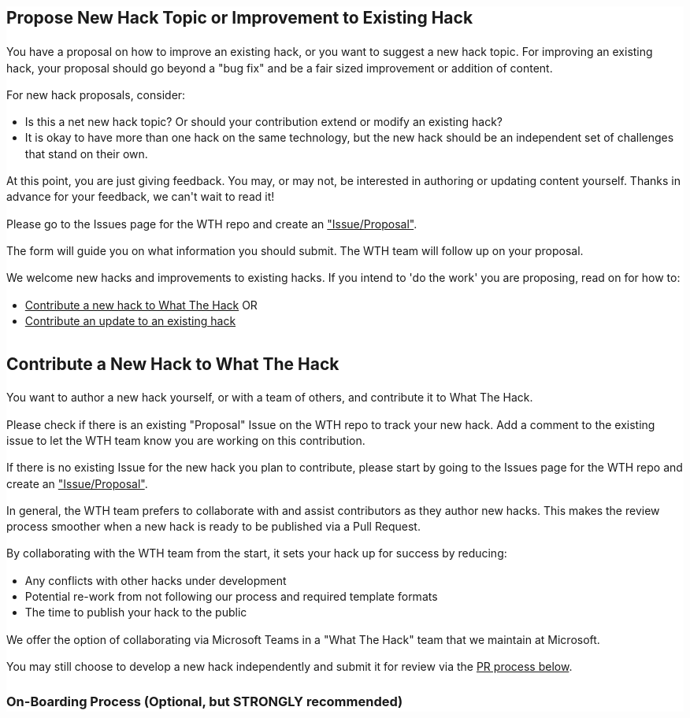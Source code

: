 ## Propose New Hack Topic or Improvement to Existing Hack

You have a proposal on how to improve an existing hack, or you want to suggest a new hack topic. For improving an existing hack, your proposal should go beyond a "bug fix" and be a fair sized improvement or addition of content.

For new hack proposals, consider:
   - Is this a net new hack topic? Or should your contribution extend or modify an existing hack?
   - It is okay to have more than one hack on the same technology, but the new hack should be an independent set of challenges that stand on their own.

At this point, you are just giving feedback.  You may, or may not, be interested in authoring or updating content yourself. Thanks in advance for your feedback, we can't wait to read it!

Please go to the Issues page for the WTH repo and create an ["Issue/Proposal"](https://github.com/microsoft/WhatTheHack/issues/new?assignees=&labels=proposal&template=proposal.yml&title=%5BProposal%5D%3A+). 

The form will guide you on what information you should submit. The WTH team will follow up on your proposal. 

We welcome new hacks and improvements to existing hacks. If you intend to 'do the work' you are proposing, read on for how to:
- [Contribute a new hack to What The Hack](#contribute-a-new-hack-to-what-the-hack)
OR
- [Contribute an update to an existing hack](#contribute-an-update-to-an-existing-hack)

## Contribute a New Hack to What The Hack

You want to author a new hack yourself, or with a team of others, and contribute it to What The Hack. 

Please check if there is an existing "Proposal" Issue on the WTH repo to track your new hack. Add a comment to the existing issue to let the WTH team know you are working on this contribution.

If there is no existing Issue for the new hack you plan to contribute, please start by going to the Issues page for the WTH repo and create an ["Issue/Proposal"](https://github.com/microsoft/WhatTheHack/issues/new?assignees=&labels=proposal&template=proposal.yml&title=%5BProposal%5D%3A+).

In general, the WTH team prefers to collaborate with and assist contributors as they author new hacks. This makes the review process smoother when a new hack is ready to be published via a Pull Request. 

By collaborating with the WTH team from the start, it sets your hack up for success by reducing:
- Any conflicts with other hacks under development
- Potential re-work from not following our process and required template formats
- The time to publish your hack to the public

We offer the option of collaborating via Microsoft Teams in a "What The Hack" team that we maintain at Microsoft. 

You may still choose to develop a new hack independently and submit it for review via the [PR process below](#use-draft-pull-requests-for-early-feedback).

### On-Boarding Process (Optional, but STRONGLY recommended)
